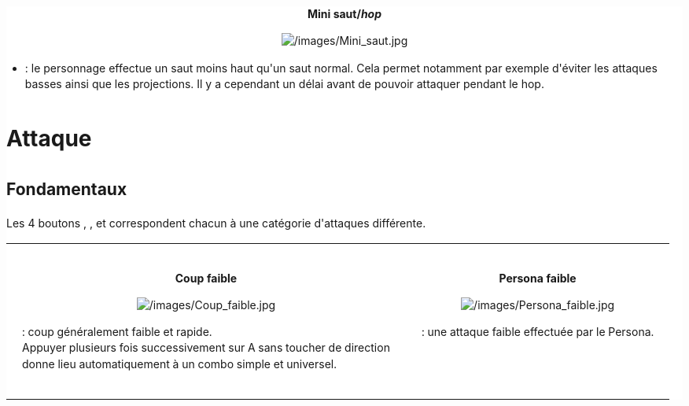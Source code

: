</td>
</tr>
<tr>
<td style="padding:20px" colspan="2">
<center>

**Mini saut/*hop***  
  
![](/images/Mini_saut.jpg "/images/Mini_saut.jpg")

</center>

  
 + : le personnage effectue un saut moins haut qu'un saut normal. Cela
permet notamment par exemple d'éviter les attaques basses ainsi que les
projections. Il y a cependant un délai avant de pouvoir attaquer pendant
le hop.

</td>
</table>

# Attaque

## Fondamentaux

Les 4 boutons , , et correspondent chacun à une catégorie d'attaques
différente.

<table>
<tr>
<td style="padding:20px">
<center>

**Coup faible**  
  
![](/images/Coup_faible.jpg "/images/Coup_faible.jpg")

</center>

  
: coup généralement faible et rapide.  
Appuyer plusieurs fois successivement sur A sans toucher de direction  
donne lieu automatiquement à un combo simple et universel.

</td>
<td style="padding:20px">
<center>

**Persona faible**  
  
![](/images/Persona_faible.jpg "/images/Persona_faible.jpg")

</center>

  
: une attaque faible effectuée par le Persona.
